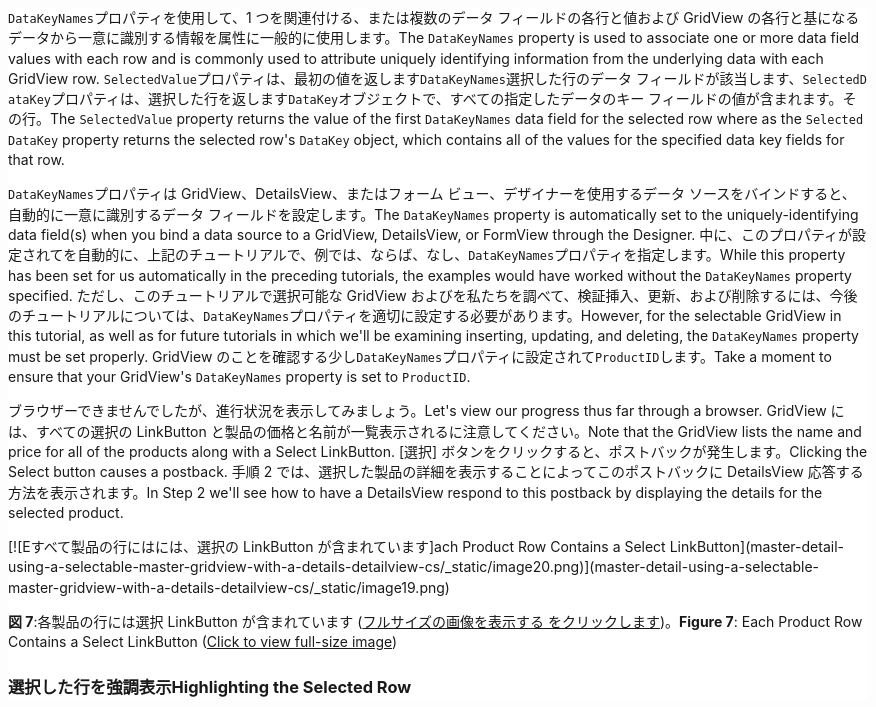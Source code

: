 <span data-ttu-id="c2166-145">`DataKeyNames`プロパティを使用して、1 つを関連付ける、または複数のデータ フィールドの各行と値および GridView の各行と基になるデータから一意に識別する情報を属性に一般的に使用します。</span><span class="sxs-lookup"><span data-stu-id="c2166-145">The `DataKeyNames` property is used to associate one or more data field values with each row and is commonly used to attribute uniquely identifying information from the underlying data with each GridView row.</span></span> <span data-ttu-id="c2166-146">`SelectedValue`プロパティは、最初の値を返します`DataKeyNames`選択した行のデータ フィールドが該当します、`SelectedDataKey`プロパティは、選択した行を返します`DataKey`オブジェクトで、すべての指定したデータのキー フィールドの値が含まれます。その行。</span><span class="sxs-lookup"><span data-stu-id="c2166-146">The `SelectedValue` property returns the value of the first `DataKeyNames` data field for the selected row where as the `SelectedDataKey` property returns the selected row's `DataKey` object, which contains all of the values for the specified data key fields for that row.</span></span>

<span data-ttu-id="c2166-147">`DataKeyNames`プロパティは GridView、DetailsView、またはフォーム ビュー、デザイナーを使用するデータ ソースをバインドすると、自動的に一意に識別するデータ フィールドを設定します。</span><span class="sxs-lookup"><span data-stu-id="c2166-147">The `DataKeyNames` property is automatically set to the uniquely-identifying data field(s) when you bind a data source to a GridView, DetailsView, or FormView through the Designer.</span></span> <span data-ttu-id="c2166-148">中に、このプロパティが設定されてを自動的に、上記のチュートリアルで、例では、ならば、なし、`DataKeyNames`プロパティを指定します。</span><span class="sxs-lookup"><span data-stu-id="c2166-148">While this property has been set for us automatically in the preceding tutorials, the examples would have worked without the `DataKeyNames` property specified.</span></span> <span data-ttu-id="c2166-149">ただし、このチュートリアルで選択可能な GridView およびを私たちを調べて、検証挿入、更新、および削除するには、今後のチュートリアルについては、`DataKeyNames`プロパティを適切に設定する必要があります。</span><span class="sxs-lookup"><span data-stu-id="c2166-149">However, for the selectable GridView in this tutorial, as well as for future tutorials in which we'll be examining inserting, updating, and deleting, the `DataKeyNames` property must be set properly.</span></span> <span data-ttu-id="c2166-150">GridView のことを確認する少し`DataKeyNames`プロパティに設定されて`ProductID`します。</span><span class="sxs-lookup"><span data-stu-id="c2166-150">Take a moment to ensure that your GridView's `DataKeyNames` property is set to `ProductID`.</span></span>

<span data-ttu-id="c2166-151">ブラウザーできませんでしたが、進行状況を表示してみましょう。</span><span class="sxs-lookup"><span data-stu-id="c2166-151">Let's view our progress thus far through a browser.</span></span> <span data-ttu-id="c2166-152">GridView には、すべての選択の LinkButton と製品の価格と名前が一覧表示されるに注意してください。</span><span class="sxs-lookup"><span data-stu-id="c2166-152">Note that the GridView lists the name and price for all of the products along with a Select LinkButton.</span></span> <span data-ttu-id="c2166-153">[選択] ボタンをクリックすると、ポストバックが発生します。</span><span class="sxs-lookup"><span data-stu-id="c2166-153">Clicking the Select button causes a postback.</span></span> <span data-ttu-id="c2166-154">手順 2 では、選択した製品の詳細を表示することによってこのポストバックに DetailsView 応答する方法を表示されます。</span><span class="sxs-lookup"><span data-stu-id="c2166-154">In Step 2 we'll see how to have a DetailsView respond to this postback by displaying the details for the selected product.</span></span>


[![E<span data-ttu-id="c2166-155">すべて製品の行にはには、選択の LinkButton が含まれています]</span><span class="sxs-lookup"><span data-stu-id="c2166-155">ach Product Row Contains a Select LinkButton]</span></span>(master-detail-using-a-selectable-master-gridview-with-a-details-detailview-cs/_static/image20.png)](master-detail-using-a-selectable-master-gridview-with-a-details-detailview-cs/_static/image19.png)

<span data-ttu-id="c2166-156">**図 7**:各製品の行には選択 LinkButton が含まれています ([フルサイズの画像を表示する をクリックします](master-detail-using-a-selectable-master-gridview-with-a-details-detailview-cs/_static/image21.png))。</span><span class="sxs-lookup"><span data-stu-id="c2166-156">**Figure 7**: Each Product Row Contains a Select LinkButton ([Click to view full-size image](master-detail-using-a-selectable-master-gridview-with-a-details-detailview-cs/_static/image21.png))</span></span>


### <a name="highlighting-the-selected-row"></a><span data-ttu-id="c2166-157">選択した行を強調表示</span><span class="sxs-lookup"><span data-stu-id="c2166-157">Highlighting the Selected Row</span></span>
